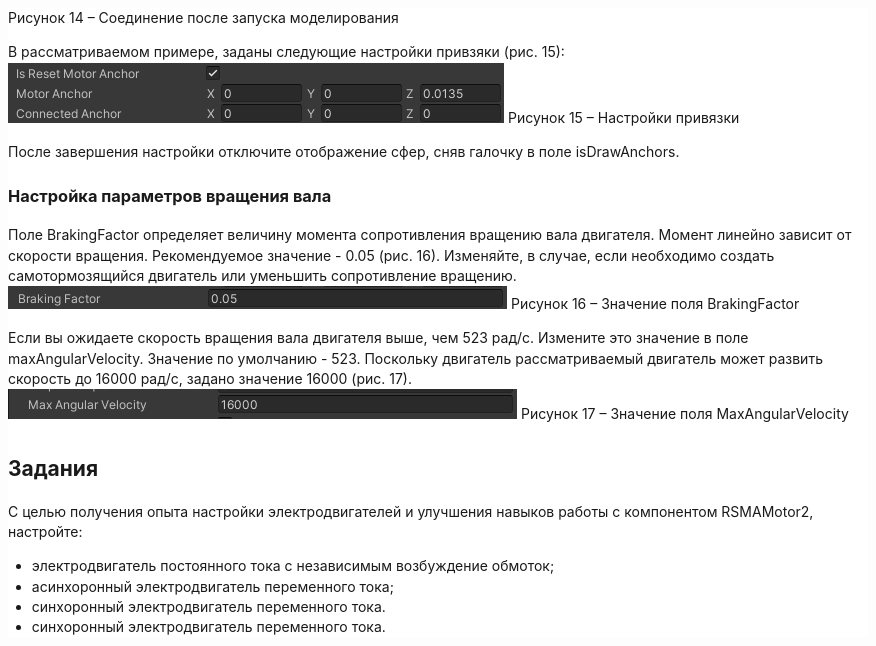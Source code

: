 Рисунок 14 – Соединение после запуска моделирования

В рассматриваемом примере, заданы следующие настройки привзяки (рис. 15):
![](/Manual/_images/Setting_up_motors/Setted.png)
Рисунок 15 – Настройки привязки

После завершения настройки отключите отображение сфер, сняв галочку в поле isDrawAnchors.

### Настройка параметров вращения вала

Поле BrakingFactor определяет величину момента сопротивления вращению вала двигателя. Момент линейно зависит от скорости вращения.
Рекомендуемое значение - 0.05 (рис. 16). Изменяйте, в случае, если необходимо создать самотормозящийся двигатель или уменьшить сопротивление вращению.
![](/Manual/_images/Setting_up_motors/BreakingFactor.png)
Рисунок 16 – Значение поля BrakingFactor

Если вы ожидаете скорость вращения вала двигателя выше, чем 523 рад/с. Измените это значение в поле maxAngularVelocity.
Значение по умолчанию - 523. Поскольку двигатель рассматриваемый двигатель может развить скорость до 16000 рад/с, задано значение 16000 (рис. 17).
![](/Manual/_images/Setting_up_motors/MaxVelocity.png)
Рисунок 17 – Значение поля MaxAngularVelocity

## Задания

С целью получения опыта настройки электродвигателей и улучшения навыков работы с компонентом RSMAMotor2, настройте:

- электродвигатель постоянного тока с независимым возбуждение обмоток;
- асинхоронный электродвигатель переменного тока;
- синхоронный электродвигатель переменного тока.
- синхоронный электродвигатель переменного тока.

